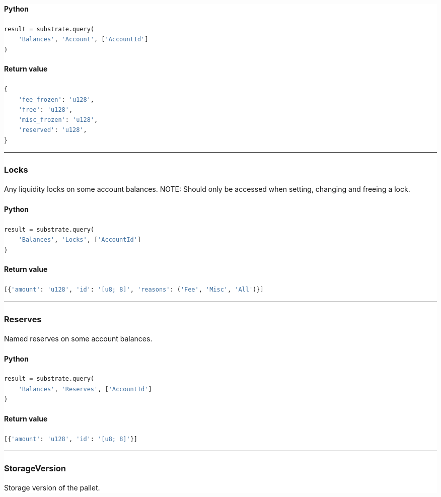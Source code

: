 #### Python
```python
result = substrate.query(
    'Balances', 'Account', ['AccountId']
)
```

#### Return value
```python
{
    'fee_frozen': 'u128',
    'free': 'u128',
    'misc_frozen': 'u128',
    'reserved': 'u128',
}
```
---------
### Locks
 Any liquidity locks on some account balances.
 NOTE: Should only be accessed when setting, changing and freeing a lock.

#### Python
```python
result = substrate.query(
    'Balances', 'Locks', ['AccountId']
)
```

#### Return value
```python
[{'amount': 'u128', 'id': '[u8; 8]', 'reasons': ('Fee', 'Misc', 'All')}]
```
---------
### Reserves
 Named reserves on some account balances.

#### Python
```python
result = substrate.query(
    'Balances', 'Reserves', ['AccountId']
)
```

#### Return value
```python
[{'amount': 'u128', 'id': '[u8; 8]'}]
```
---------
### StorageVersion
 Storage version of the pallet.


[`transfer`]: struct.Pallet.html\#method.transfer